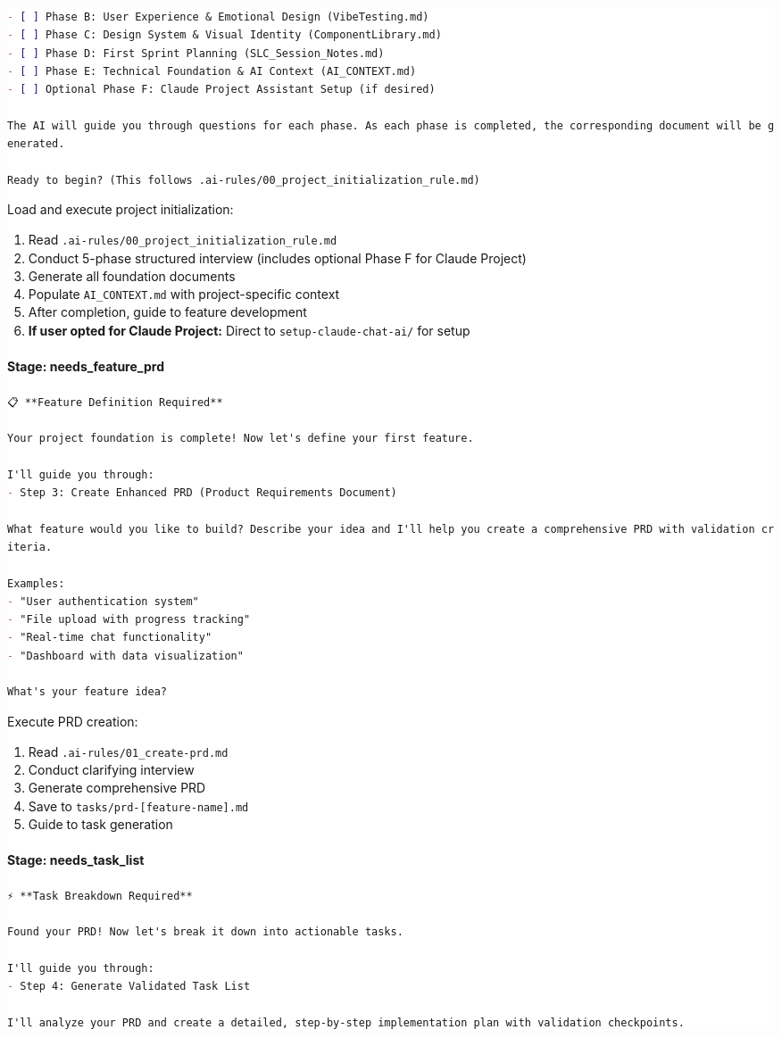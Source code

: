 ```markdown
- [ ] Phase B: User Experience & Emotional Design (VibeTesting.md)
- [ ] Phase C: Design System & Visual Identity (ComponentLibrary.md)
- [ ] Phase D: First Sprint Planning (SLC_Session_Notes.md)
- [ ] Phase E: Technical Foundation & AI Context (AI_CONTEXT.md)
- [ ] Optional Phase F: Claude Project Assistant Setup (if desired)

The AI will guide you through questions for each phase. As each phase is completed, the corresponding document will be generated.

Ready to begin? (This follows .ai-rules/00_project_initialization_rule.md)
```

Load and execute project initialization:
1. Read `.ai-rules/00_project_initialization_rule.md`
2. Conduct 5-phase structured interview (includes optional Phase F for Claude Project)
3. Generate all foundation documents
4. Populate `AI_CONTEXT.md` with project-specific context
5. After completion, guide to feature development
6. **If user opted for Claude Project:** Direct to `setup-claude-chat-ai/` for setup

#### **Stage: needs_feature_prd**
```markdown
📋 **Feature Definition Required**

Your project foundation is complete! Now let's define your first feature.

I'll guide you through:
- Step 3: Create Enhanced PRD (Product Requirements Document)

What feature would you like to build? Describe your idea and I'll help you create a comprehensive PRD with validation criteria.

Examples:
- "User authentication system"
- "File upload with progress tracking"
- "Real-time chat functionality"
- "Dashboard with data visualization"

What's your feature idea?
```

Execute PRD creation:
1. Read `.ai-rules/01_create-prd.md` 
2. Conduct clarifying interview
3. Generate comprehensive PRD
4. Save to `tasks/prd-[feature-name].md`
5. Guide to task generation

#### **Stage: needs_task_list**
```markdown
⚡ **Task Breakdown Required**

Found your PRD! Now let's break it down into actionable tasks.

I'll guide you through:
- Step 4: Generate Validated Task List

I'll analyze your PRD and create a detailed, step-by-step implementation plan with validation checkpoints.
```
